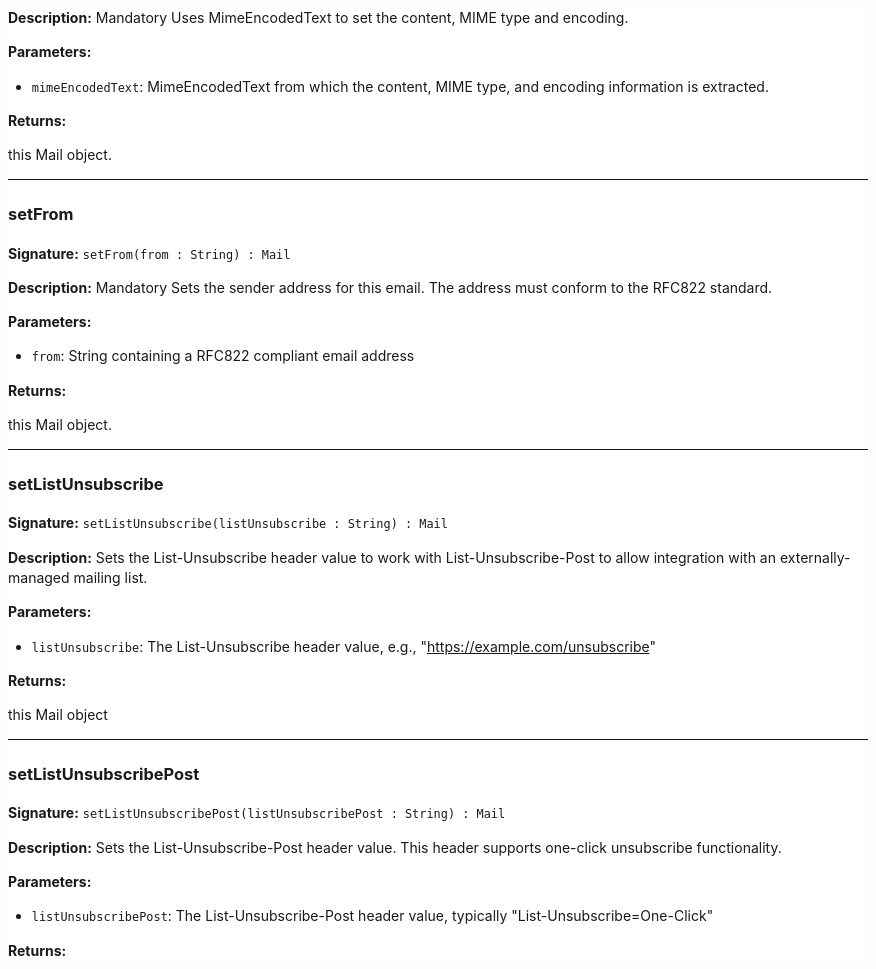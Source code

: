 **Description:** Mandatory Uses MimeEncodedText to set the content, MIME type and encoding.

**Parameters:**

- `mimeEncodedText`: MimeEncodedText from which the content, MIME type, and encoding information is extracted.

**Returns:**

this Mail object.

---

### setFrom

**Signature:** `setFrom(from : String) : Mail`

**Description:** Mandatory Sets the sender address for this email. The address must conform to the RFC822 standard.

**Parameters:**

- `from`: String containing a RFC822 compliant email address

**Returns:**

this Mail object.

---

### setListUnsubscribe

**Signature:** `setListUnsubscribe(listUnsubscribe : String) : Mail`

**Description:** Sets the List-Unsubscribe header value to work with List-Unsubscribe-Post to allow integration with an externally-managed mailing list.

**Parameters:**

- `listUnsubscribe`: The List-Unsubscribe header value, e.g., "<https://example.com/unsubscribe>"

**Returns:**

this Mail object

---

### setListUnsubscribePost

**Signature:** `setListUnsubscribePost(listUnsubscribePost : String) : Mail`

**Description:** Sets the List-Unsubscribe-Post header value. This header supports one-click unsubscribe functionality.

**Parameters:**

- `listUnsubscribePost`: The List-Unsubscribe-Post header value, typically "List-Unsubscribe=One-Click"

**Returns:**
